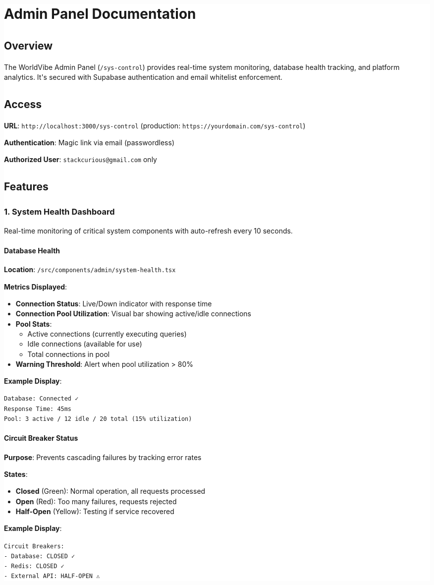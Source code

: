 # Admin Panel Documentation

## Overview

The WorldVibe Admin Panel (`/sys-control`) provides real-time system monitoring, database health tracking, and platform analytics. It's secured with Supabase authentication and email whitelist enforcement.

## Access

**URL**: `http://localhost:3000/sys-control` (production: `https://yourdomain.com/sys-control`)

**Authentication**: Magic link via email (passwordless)

**Authorized User**: `stackcurious@gmail.com` only

## Features

### 1. System Health Dashboard

Real-time monitoring of critical system components with auto-refresh every 10 seconds.

#### Database Health

**Location**: `/src/components/admin/system-health.tsx`

**Metrics Displayed**:

- **Connection Status**: Live/Down indicator with response time
- **Connection Pool Utilization**: Visual bar showing active/idle connections
- **Pool Stats**:
  - Active connections (currently executing queries)
  - Idle connections (available for use)
  - Total connections in pool
- **Warning Threshold**: Alert when pool utilization > 80%

**Example Display**:
```
Database: Connected ✓
Response Time: 45ms
Pool: 3 active / 12 idle / 20 total (15% utilization)
```

#### Circuit Breaker Status

**Purpose**: Prevents cascading failures by tracking error rates

**States**:
- **Closed** (Green): Normal operation, all requests processed
- **Open** (Red): Too many failures, requests rejected
- **Half-Open** (Yellow): Testing if service recovered

**Example Display**:
```
Circuit Breakers:
- Database: CLOSED ✓
- Redis: CLOSED ✓
- External API: HALF-OPEN ⚠️
```
